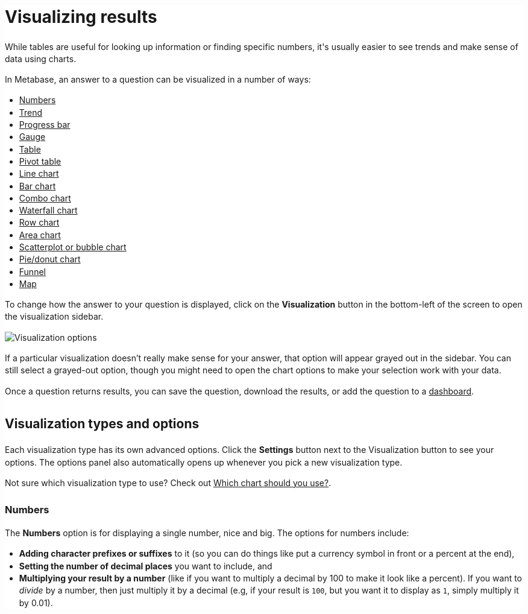 # Visualizing results

While tables are useful for looking up information or finding specific numbers, it's usually easier to see trends and make sense of data using charts.

In Metabase, an answer to a question can be visualized in a number of ways:

- [Numbers](#numbers)
- [Trend](#trends)
- [Progress bar](#progress-bars)
- [Gauge](#gauges)
- [Table](#tables)
- [Pivot table](#pivot-table)
- [Line chart](#line-bar-and-area-charts)
- [Bar chart](#line-bar-and-area-charts)
- [Combo chart](#line-plus-bar-charts)
- [Waterfall chart](#waterfall-charts)
- [Row chart](#row-charts)
- [Area chart](#line-bar-and-area-charts)
- [Scatterplot or bubble chart](#scatterplots-and-bubble-charts)
- [Pie/donut chart](#pie-or-donut-charts)
- [Funnel](#funnel)
- [Map](#maps)

To change how the answer to your question is displayed, click on the **Visualization** button in the bottom-left of the screen to open the visualization sidebar.

![Visualization options](images/VisualizeChoices.png)

If a particular visualization doesn’t really make sense for your answer, that option will appear grayed out in the sidebar. You can still select a grayed-out option, though you might need to open the chart options to make your selection work with your data.

Once a question returns results, you can save the question, download the results, or add the question to a [dashboard](07-dashboards.md).

## Visualization types and options

Each visualization type has its own advanced options. Click the **Settings** button next to the Visualization button to see your options. The options panel also automatically opens up whenever you pick a new visualization type.

Not sure which visualization type to use? Check out [Which chart should you use?](https://www.metabase.com/learn/basics/visualizing-data/guide.html).

### Numbers

The **Numbers** option is for displaying a single number, nice and big. The options for numbers include:

- **Adding character prefixes or suffixes** to it (so you can do things like put a currency symbol in front or a percent at the end),
- **Setting the number of decimal places** you want to include, and
- **Multiplying your result by a number** (like if you want to multiply a decimal by 100 to make it look like a percent). If you want to _divide_ by a number, then just multiply it by a decimal (e.g, if your result is `100`, but you want it to display as `1`, simply multiply it by 0.01).

